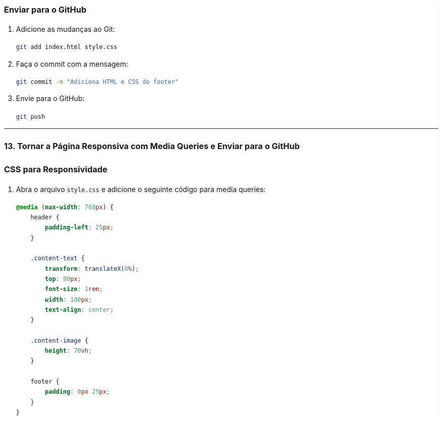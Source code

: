 
### Enviar para o GitHub

1. Adicione as mudanças ao Git:
    
    ```bash
    git add index.html style.css
    
    ```
    
2. Faça o commit com a mensagem:
    
    ```bash
    git commit -m "Adiciona HTML e CSS do footer"
    
    ```
    
3. Envie para o GitHub:
    
    ```bash
    git push
    
    ```
    

---

### 13. Tornar a Página Responsiva com Media Queries e Enviar para o GitHub

### CSS para Responsividade

1. Abra o arquivo `style.css` e adicione o seguinte código para media queries:
    
    ```css
    @media (max-width: 768px) {
        header {
            padding-left: 25px;
        }
    
        .content-text {
            transform: translateX(0%);
            top: 80px;
            font-size: 1rem;
            width: 100px;
            text-align: center;
        }
    
        .content-image {
            height: 70vh;
        }
    
        footer {
            padding: 0px 25px;
        }
    }
    
    ```
    